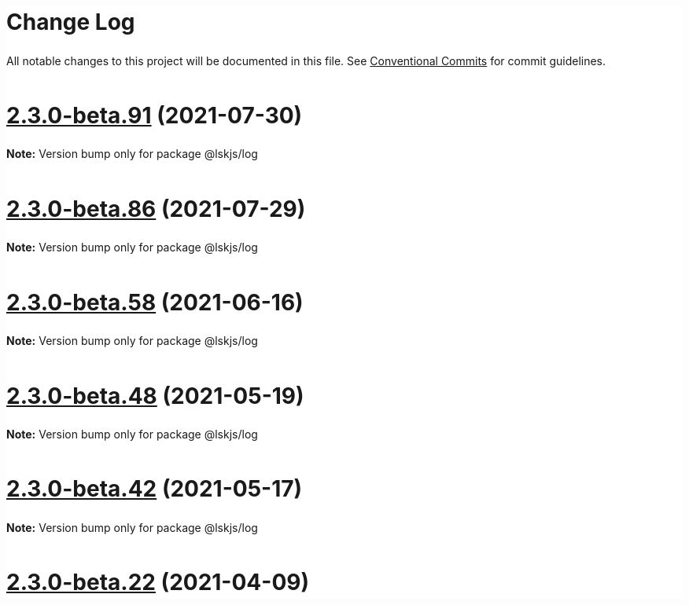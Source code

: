 # Change Log

All notable changes to this project will be documented in this file.
See [Conventional Commits](https://conventionalcommits.org) for commit guidelines.

# [2.3.0-beta.91](https://github.com/lskjs/lskjs/compare/v2.3.0-beta.90...v2.3.0-beta.91) (2021-07-30)

**Note:** Version bump only for package @lskjs/log





# [2.3.0-beta.86](https://github.com/lskjs/lskjs/tree/master/packages/log/compare/v2.3.0-beta.85...v2.3.0-beta.86) (2021-07-29)

**Note:** Version bump only for package @lskjs/log





# [2.3.0-beta.58](https://github.com/lskjs/lskjs/tree/master/packages/log/compare/v2.3.0-beta.57...v2.3.0-beta.58) (2021-06-16)

**Note:** Version bump only for package @lskjs/log





# [2.3.0-beta.48](https://github.com/lskjs/lskjs/tree/master/packages/log/compare/v2.3.0-beta.47...v2.3.0-beta.48) (2021-05-19)

**Note:** Version bump only for package @lskjs/log





# [2.3.0-beta.42](https://github.com/lskjs/lskjs/tree/master/packages/log/compare/v2.3.0-beta.41...v2.3.0-beta.42) (2021-05-17)

**Note:** Version bump only for package @lskjs/log





# [2.3.0-beta.22](https://github.com/lskjs/lskjs/tree/master/packages/log/compare/v2.3.0-beta.21...v2.3.0-beta.22) (2021-04-09)
